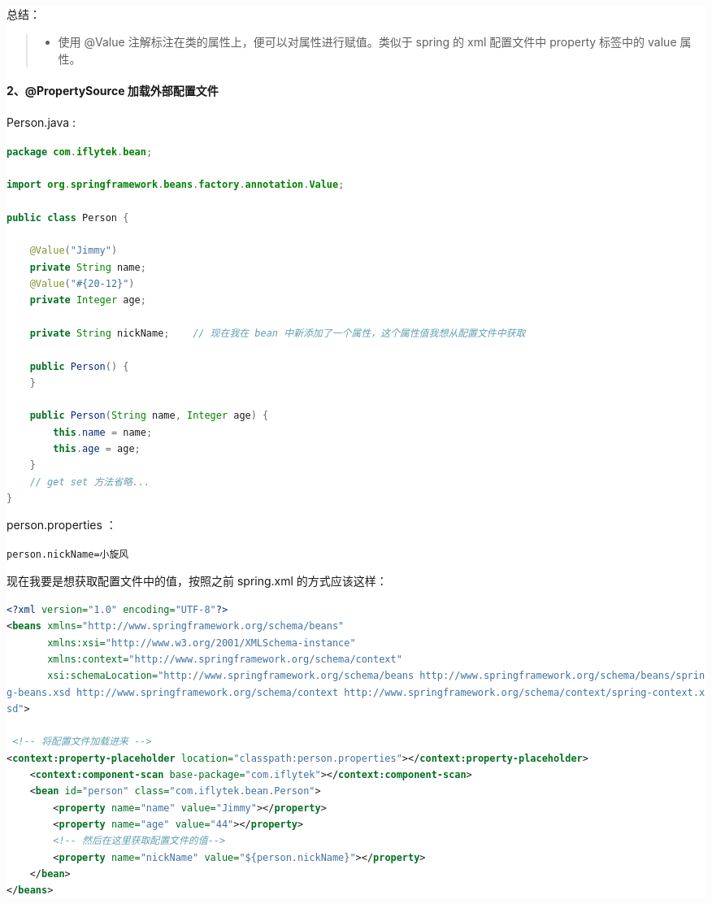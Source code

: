 ```java

```

总结：

> - 使用 @Value 注解标注在类的属性上，便可以对属性进行赋值。类似于 spring 的 xml 配置文件中 property 标签中的 value 属性。

#### 2、@PropertySource 加载外部配置文件

Person.java :

```java
package com.iflytek.bean;

import org.springframework.beans.factory.annotation.Value;

public class Person {

    @Value("Jimmy")
    private String name;
    @Value("#{20-12}")
    private Integer age;

    private String nickName;    // 现在我在 bean 中新添加了一个属性，这个属性值我想从配置文件中获取

    public Person() {
    }

    public Person(String name, Integer age) {
        this.name = name;
        this.age = age;
    }
	// get set 方法省略...
}

```

person.properties ：

```properties
person.nickName=小旋风
```

现在我要是想获取配置文件中的值，按照之前 spring.xml 的方式应该这样：

```xml
<?xml version="1.0" encoding="UTF-8"?>
<beans xmlns="http://www.springframework.org/schema/beans"
       xmlns:xsi="http://www.w3.org/2001/XMLSchema-instance"
       xmlns:context="http://www.springframework.org/schema/context"
       xsi:schemaLocation="http://www.springframework.org/schema/beans http://www.springframework.org/schema/beans/spring-beans.xsd http://www.springframework.org/schema/context http://www.springframework.org/schema/context/spring-context.xsd">

 <!-- 将配置文件加载进来 -->
<context:property-placeholder location="classpath:person.properties"></context:property-placeholder>
    <context:component-scan base-package="com.iflytek"></context:component-scan>
    <bean id="person" class="com.iflytek.bean.Person">
        <property name="name" value="Jimmy"></property>
        <property name="age" value="44"></property>
        <!-- 然后在这里获取配置文件的值-->
        <property name="nickName" value="${person.nickName}"></property>
    </bean>
</beans>
```
